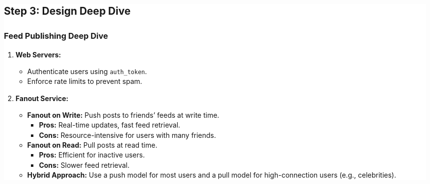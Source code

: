 ## Step 3: Design Deep Dive

### Feed Publishing Deep Dive
1. **Web Servers:**
   - Authenticate users using `auth_token`.
   - Enforce rate limits to prevent spam.

2. **Fanout Service:**
   - **Fanout on Write:** Push posts to friends’ feeds at write time.
     - **Pros:** Real-time updates, fast feed retrieval.
     - **Cons:** Resource-intensive for users with many friends.
   - **Fanout on Read:** Pull posts at read time.
     - **Pros:** Efficient for inactive users.
     - **Cons:** Slower feed retrieval.
   - **Hybrid Approach:** Use a push model for most users and a pull model for high-connection users (e.g., celebrities).
